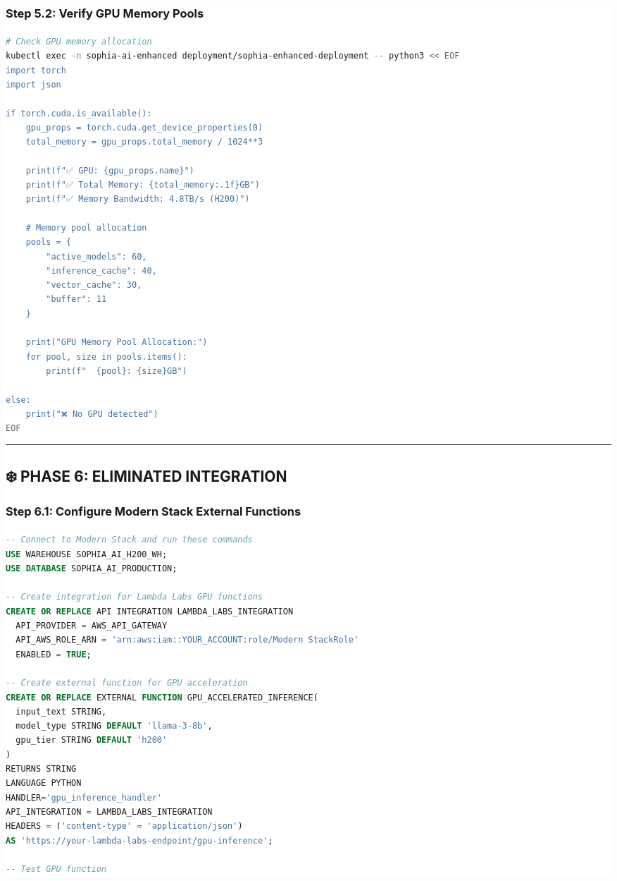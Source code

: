 ### **Step 5.2: Verify GPU Memory Pools**

```bash
# Check GPU memory allocation
kubectl exec -n sophia-ai-enhanced deployment/sophia-enhanced-deployment -- python3 << EOF
import torch
import json

if torch.cuda.is_available():
    gpu_props = torch.cuda.get_device_properties(0)
    total_memory = gpu_props.total_memory / 1024**3

    print(f"✅ GPU: {gpu_props.name}")
    print(f"✅ Total Memory: {total_memory:.1f}GB")
    print(f"✅ Memory Bandwidth: 4.8TB/s (H200)")

    # Memory pool allocation
    pools = {
        "active_models": 60,
        "inference_cache": 40,
        "vector_cache": 30,
        "buffer": 11
    }

    print("GPU Memory Pool Allocation:")
    for pool, size in pools.items():
        print(f"  {pool}: {size}GB")

else:
    print("❌ No GPU detected")
EOF
```

---

## ❄️ PHASE 6: ELIMINATED INTEGRATION

### **Step 6.1: Configure Modern Stack External Functions**

```sql
-- Connect to Modern Stack and run these commands
USE WAREHOUSE SOPHIA_AI_H200_WH;
USE DATABASE SOPHIA_AI_PRODUCTION;

-- Create integration for Lambda Labs GPU functions
CREATE OR REPLACE API INTEGRATION LAMBDA_LABS_INTEGRATION
  API_PROVIDER = AWS_API_GATEWAY
  API_AWS_ROLE_ARN = 'arn:aws:iam::YOUR_ACCOUNT:role/Modern StackRole'
  ENABLED = TRUE;

-- Create external function for GPU acceleration
CREATE OR REPLACE EXTERNAL FUNCTION GPU_ACCELERATED_INFERENCE(
  input_text STRING,
  model_type STRING DEFAULT 'llama-3-8b',
  gpu_tier STRING DEFAULT 'h200'
)
RETURNS STRING
LANGUAGE PYTHON
HANDLER='gpu_inference_handler'
API_INTEGRATION = LAMBDA_LABS_INTEGRATION
HEADERS = ('content-type' = 'application/json')
AS 'https://your-lambda-labs-endpoint/gpu-inference';

-- Test GPU function
```
